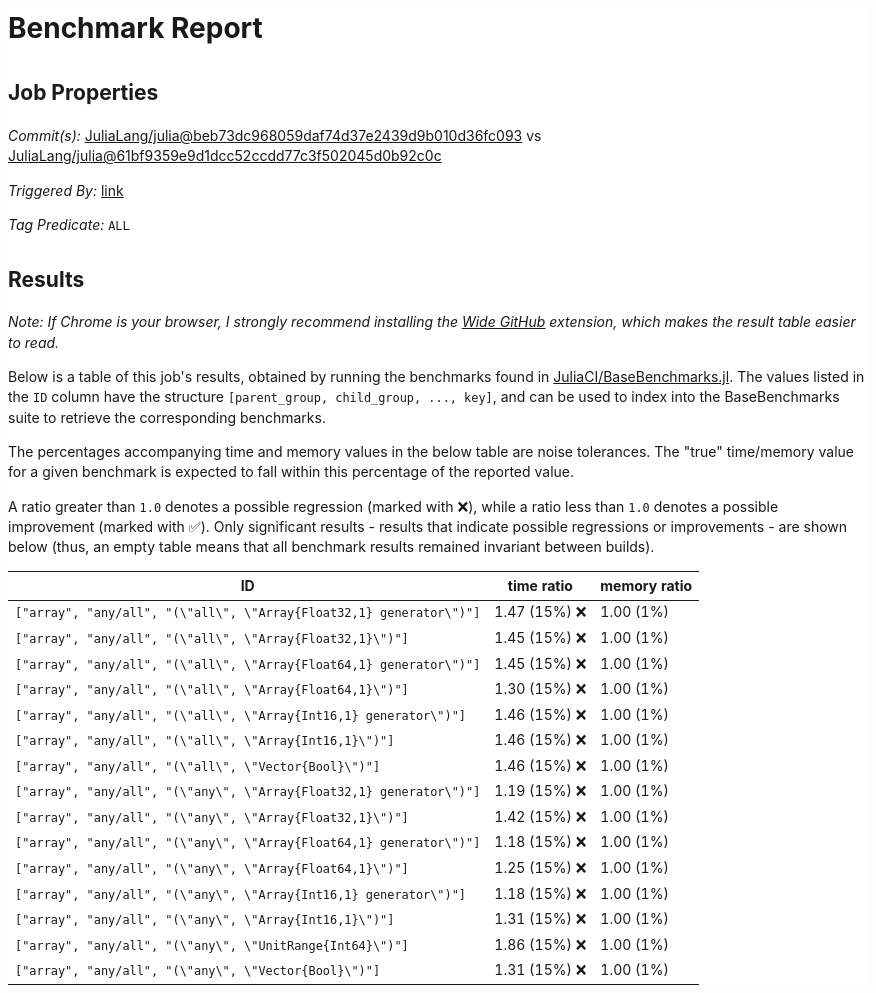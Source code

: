 # Benchmark Report

## Job Properties

*Commit(s):* [JuliaLang/julia@beb73dc968059daf74d37e2439d9b010d36fc093](https://github.com/JuliaLang/julia/commit/beb73dc968059daf74d37e2439d9b010d36fc093) vs [JuliaLang/julia@61bf9359e9d1dcc52ccdd77c3f502045d0b92c0c](https://github.com/JuliaLang/julia/commit/61bf9359e9d1dcc52ccdd77c3f502045d0b92c0c)

*Triggered By:* [link](https://github.com/JuliaLang/julia/pull/25261#issuecomment-372147115)

*Tag Predicate:* `ALL`

## Results

*Note: If Chrome is your browser, I strongly recommend installing the [Wide GitHub](https://chrome.google.com/webstore/detail/wide-github/kaalofacklcidaampbokdplbklpeldpj?hl=en)
extension, which makes the result table easier to read.*

Below is a table of this job's results, obtained by running the benchmarks found in
[JuliaCI/BaseBenchmarks.jl](https://github.com/JuliaCI/BaseBenchmarks.jl). The values
listed in the `ID` column have the structure `[parent_group, child_group, ..., key]`,
and can be used to index into the BaseBenchmarks suite to retrieve the corresponding
benchmarks.

The percentages accompanying time and memory values in the below table are noise tolerances. The "true"
time/memory value for a given benchmark is expected to fall within this percentage of the reported value.

A ratio greater than `1.0` denotes a possible regression (marked with :x:), while a ratio less
than `1.0` denotes a possible improvement (marked with :white_check_mark:). Only significant results - results
that indicate possible regressions or improvements - are shown below (thus, an empty table means that all
benchmark results remained invariant between builds).

| ID | time ratio | memory ratio |
|----|------------|--------------|
| `["array", "any/all", "(\"all\", \"Array{Float32,1} generator\")"]` | 1.47 (15%) :x: | 1.00 (1%)  |
| `["array", "any/all", "(\"all\", \"Array{Float32,1}\")"]` | 1.45 (15%) :x: | 1.00 (1%)  |
| `["array", "any/all", "(\"all\", \"Array{Float64,1} generator\")"]` | 1.45 (15%) :x: | 1.00 (1%)  |
| `["array", "any/all", "(\"all\", \"Array{Float64,1}\")"]` | 1.30 (15%) :x: | 1.00 (1%)  |
| `["array", "any/all", "(\"all\", \"Array{Int16,1} generator\")"]` | 1.46 (15%) :x: | 1.00 (1%)  |
| `["array", "any/all", "(\"all\", \"Array{Int16,1}\")"]` | 1.46 (15%) :x: | 1.00 (1%)  |
| `["array", "any/all", "(\"all\", \"Vector{Bool}\")"]` | 1.46 (15%) :x: | 1.00 (1%)  |
| `["array", "any/all", "(\"any\", \"Array{Float32,1} generator\")"]` | 1.19 (15%) :x: | 1.00 (1%)  |
| `["array", "any/all", "(\"any\", \"Array{Float32,1}\")"]` | 1.42 (15%) :x: | 1.00 (1%)  |
| `["array", "any/all", "(\"any\", \"Array{Float64,1} generator\")"]` | 1.18 (15%) :x: | 1.00 (1%)  |
| `["array", "any/all", "(\"any\", \"Array{Float64,1}\")"]` | 1.25 (15%) :x: | 1.00 (1%)  |
| `["array", "any/all", "(\"any\", \"Array{Int16,1} generator\")"]` | 1.18 (15%) :x: | 1.00 (1%)  |
| `["array", "any/all", "(\"any\", \"Array{Int16,1}\")"]` | 1.31 (15%) :x: | 1.00 (1%)  |
| `["array", "any/all", "(\"any\", \"UnitRange{Int64}\")"]` | 1.86 (15%) :x: | 1.00 (1%)  |
| `["array", "any/all", "(\"any\", \"Vector{Bool}\")"]` | 1.31 (15%) :x: | 1.00 (1%)  |